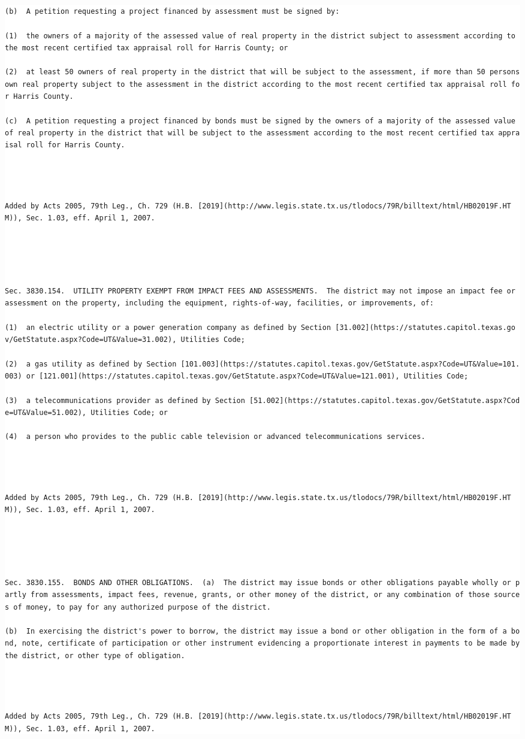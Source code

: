     (b)  A petition requesting a project financed by assessment must be signed by:
    
    (1)  the owners of a majority of the assessed value of real property in the district subject to assessment according to the most recent certified tax appraisal roll for Harris County; or
    
    (2)  at least 50 owners of real property in the district that will be subject to the assessment, if more than 50 persons own real property subject to the assessment in the district according to the most recent certified tax appraisal roll for Harris County.
    
    (c)  A petition requesting a project financed by bonds must be signed by the owners of a majority of the assessed value of real property in the district that will be subject to the assessment according to the most recent certified tax appraisal roll for Harris County.
    
    
    
    
    Added by Acts 2005, 79th Leg., Ch. 729 (H.B. [2019](http://www.legis.state.tx.us/tlodocs/79R/billtext/html/HB02019F.HTM)), Sec. 1.03, eff. April 1, 2007.
    
    
    
    
    
    Sec. 3830.154.  UTILITY PROPERTY EXEMPT FROM IMPACT FEES AND ASSESSMENTS.  The district may not impose an impact fee or assessment on the property, including the equipment, rights-of-way, facilities, or improvements, of:
    
    (1)  an electric utility or a power generation company as defined by Section [31.002](https://statutes.capitol.texas.gov/GetStatute.aspx?Code=UT&Value=31.002), Utilities Code;
    
    (2)  a gas utility as defined by Section [101.003](https://statutes.capitol.texas.gov/GetStatute.aspx?Code=UT&Value=101.003) or [121.001](https://statutes.capitol.texas.gov/GetStatute.aspx?Code=UT&Value=121.001), Utilities Code;
    
    (3)  a telecommunications provider as defined by Section [51.002](https://statutes.capitol.texas.gov/GetStatute.aspx?Code=UT&Value=51.002), Utilities Code; or
    
    (4)  a person who provides to the public cable television or advanced telecommunications services.
    
    
    
    
    Added by Acts 2005, 79th Leg., Ch. 729 (H.B. [2019](http://www.legis.state.tx.us/tlodocs/79R/billtext/html/HB02019F.HTM)), Sec. 1.03, eff. April 1, 2007.
    
    
    
    
    
    Sec. 3830.155.  BONDS AND OTHER OBLIGATIONS.  (a)  The district may issue bonds or other obligations payable wholly or partly from assessments, impact fees, revenue, grants, or other money of the district, or any combination of those sources of money, to pay for any authorized purpose of the district.
    
    (b)  In exercising the district's power to borrow, the district may issue a bond or other obligation in the form of a bond, note, certificate of participation or other instrument evidencing a proportionate interest in payments to be made by the district, or other type of obligation.
    
    
    
    
    Added by Acts 2005, 79th Leg., Ch. 729 (H.B. [2019](http://www.legis.state.tx.us/tlodocs/79R/billtext/html/HB02019F.HTM)), Sec. 1.03, eff. April 1, 2007.
    
    